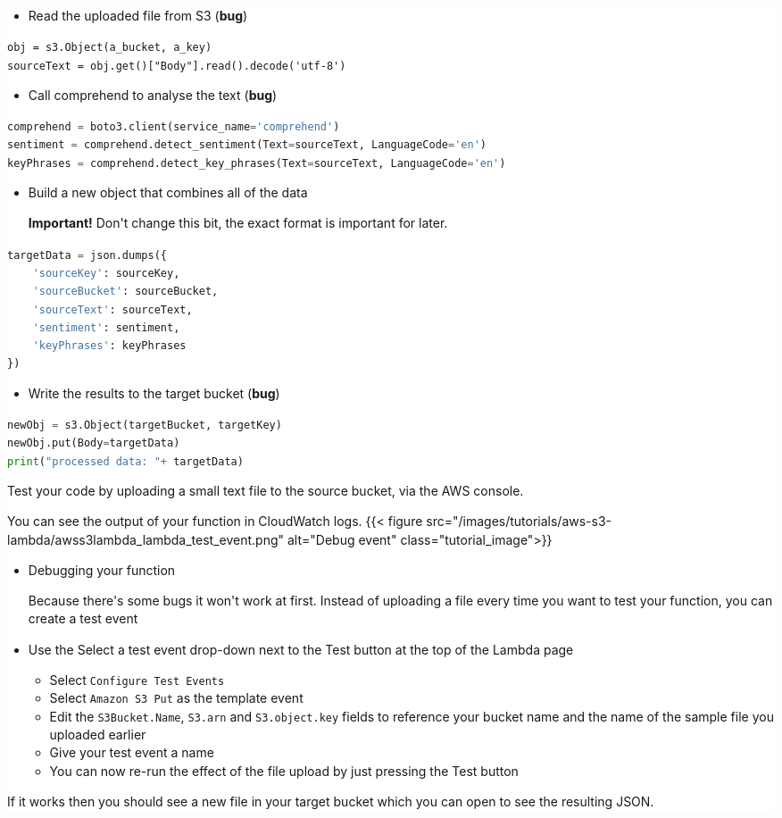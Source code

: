 * Read the uploaded file from S3 (**bug**)

```pythons3 = boto3.resource('s3')
obj = s3.Object(a_bucket, a_key) 
sourceText = obj.get()["Body"].read().decode('utf-8')               
```
                    
* Call comprehend to analyse the text (**bug**)

```python
comprehend = boto3.client(service_name='comprehend')
sentiment = comprehend.detect_sentiment(Text=sourceText, LanguageCode='en')
keyPhrases = comprehend.detect_key_phrases(Text=sourceText, LanguageCode='en')   
```
                    
* Build a new object that combines all of the data

    **Important!** Don't change this bit, the exact format is important for later.

```python
targetData = json.dumps({
    'sourceKey': sourceKey, 
    'sourceBucket': sourceBucket, 
    'sourceText': sourceText,
    'sentiment': sentiment,
    'keyPhrases': keyPhrases
})        
```
                    
* Write the results to the target bucket (**bug**)

```python
newObj = s3.Object(targetBucket, targetKey) 
newObj.put(Body=targetData)
print("processed data: "+ targetData)    
```

Test your code by uploading a small text file to the source bucket, via the AWS console.

You can see the output of your function in CloudWatch logs.
{{< figure src="/images/tutorials/aws-s3-lambda/awss3lambda_lambda_test_event.png" alt="Debug event" class="tutorial_image">}}
* Debugging your function

    Because there's some bugs it won't work at first. Instead of uploading a file every time you want to test your function, you can create a test event
    
* Use the Select a test event drop-down next to the Test button at the top of the Lambda page
  * Select `Configure Test Events`
  * Select `Amazon S3 Put` as the template event
  * Edit the `S3Bucket.Name`, `S3.arn` and `S3.object.key` fields to reference your bucket name and the name of the sample file you uploaded earlier
  * Give your test event a name
  * You can now re-run the effect of the file upload by just pressing the Test button
  
	

If it works then you should see a new file in your target bucket which you can open to see the resulting JSON.
